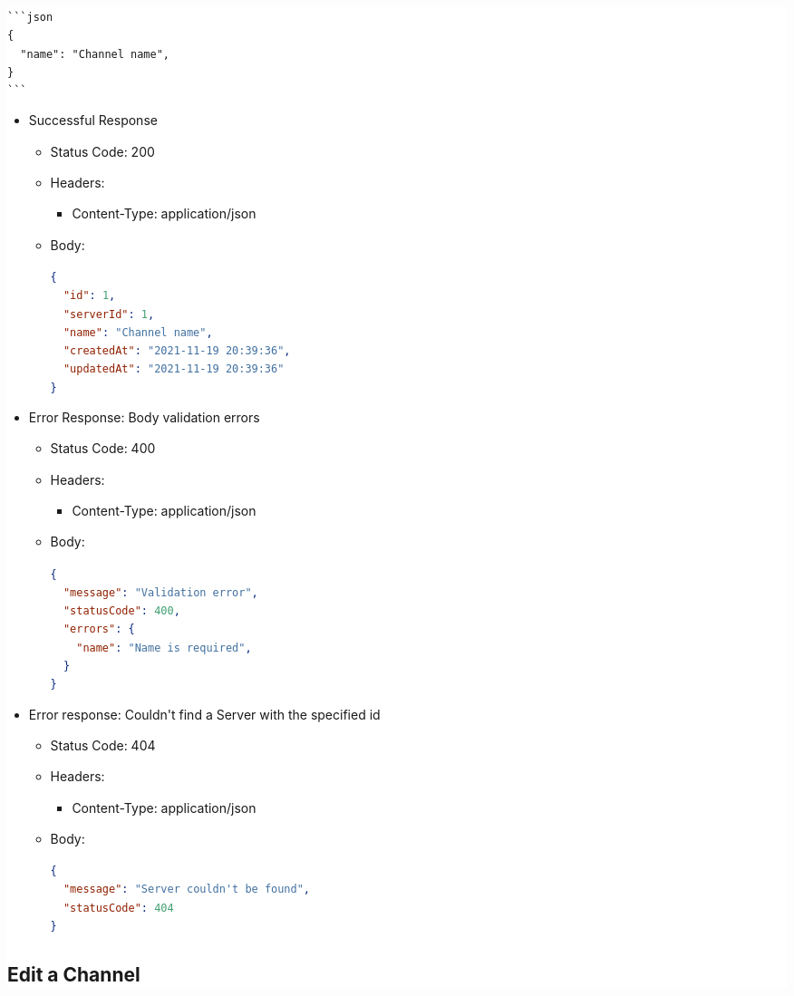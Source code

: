     ```json
    {
      "name": "Channel name",
    }
    ```

- Successful Response

  - Status Code: 200
  - Headers:
    - Content-Type: application/json
  - Body:

    ```json
    {
      "id": 1,
      "serverId": 1,
      "name": "Channel name",
      "createdAt": "2021-11-19 20:39:36",
      "updatedAt": "2021-11-19 20:39:36"
    }
    ```

- Error Response: Body validation errors

  - Status Code: 400
  - Headers:
    - Content-Type: application/json
  - Body:

    ```json
    {
      "message": "Validation error",
      "statusCode": 400,
      "errors": {
        "name": "Name is required",
      }
    }
    ```

- Error response: Couldn't find a Server with the specified id

  - Status Code: 404
  - Headers:
    - Content-Type: application/json
  - Body:

    ```json
    {
      "message": "Server couldn't be found",
      "statusCode": 404
    }
    ```

## Edit a Channel
